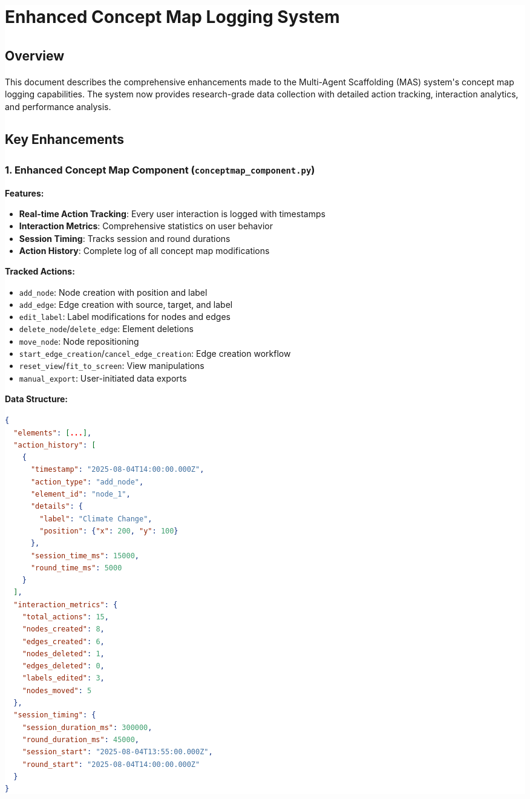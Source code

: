 # Enhanced Concept Map Logging System

## Overview

This document describes the comprehensive enhancements made to the Multi-Agent Scaffolding (MAS) system's concept map logging capabilities. The system now provides research-grade data collection with detailed action tracking, interaction analytics, and performance analysis.

## Key Enhancements

### 1. Enhanced Concept Map Component (`conceptmap_component.py`)

**Features:**
- **Real-time Action Tracking**: Every user interaction is logged with timestamps
- **Interaction Metrics**: Comprehensive statistics on user behavior
- **Session Timing**: Tracks session and round durations
- **Action History**: Complete log of all concept map modifications

**Tracked Actions:**
- `add_node`: Node creation with position and label
- `add_edge`: Edge creation with source, target, and label
- `edit_label`: Label modifications for nodes and edges
- `delete_node`/`delete_edge`: Element deletions
- `move_node`: Node repositioning
- `start_edge_creation`/`cancel_edge_creation`: Edge creation workflow
- `reset_view`/`fit_to_screen`: View manipulations
- `manual_export`: User-initiated data exports

**Data Structure:**
```json
{
  "elements": [...],
  "action_history": [
    {
      "timestamp": "2025-08-04T14:00:00.000Z",
      "action_type": "add_node",
      "element_id": "node_1",
      "details": {
        "label": "Climate Change",
        "position": {"x": 200, "y": 100}
      },
      "session_time_ms": 15000,
      "round_time_ms": 5000
    }
  ],
  "interaction_metrics": {
    "total_actions": 15,
    "nodes_created": 8,
    "edges_created": 6,
    "nodes_deleted": 1,
    "edges_deleted": 0,
    "labels_edited": 3,
    "nodes_moved": 5
  },
  "session_timing": {
    "session_duration_ms": 300000,
    "round_duration_ms": 45000,
    "session_start": "2025-08-04T13:55:00.000Z",
    "round_start": "2025-08-04T14:00:00.000Z"
  }
}
```